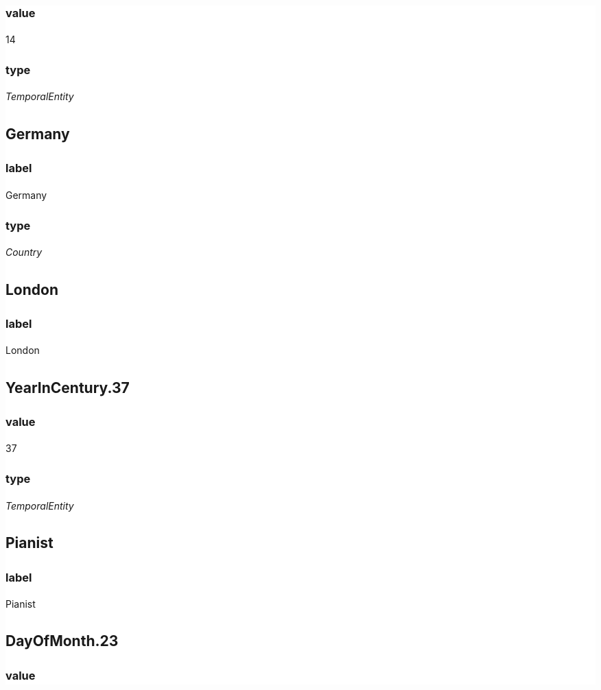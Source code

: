 ### value


14

### type


*TemporalEntity*

## Germany

### label


Germany

### type


*Country*

## London

### label


London

## YearInCentury.37

### value


37

### type


*TemporalEntity*

## Pianist

### label


Pianist

## DayOfMonth.23

### value

